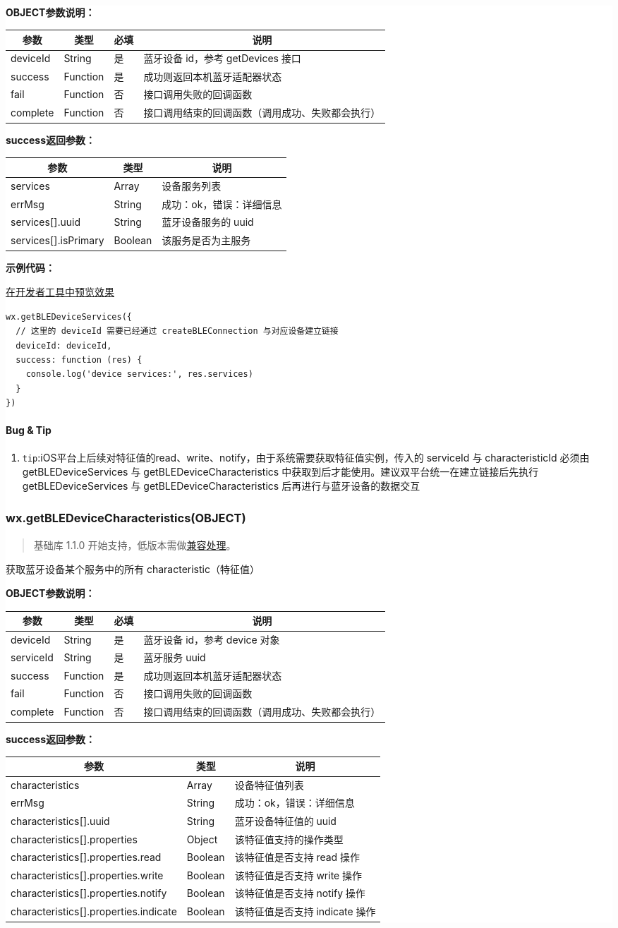 **OBJECT参数说明：**

  参数       |  类型       |  必填 |  说明                       
-------------|-------------|-------|-----------------------------
  deviceId   |  String     |  是   |蓝牙设备 id，参考 getDevices 接口
  success    |  Function   |  是   | 成功则返回本机蓝牙适配器状态
  fail       |  Function   |  否   |  接口调用失败的回调函数     
  complete   |  Function   |  否   |接口调用结束的回调函数（调用成功、失败都会执行）

**success返回参数：**

  参数                   |  类型      |  说明            
-------------------------|------------|------------------
  services               |  Array     |  设备服务列表    
  errMsg                 |  String    |成功：ok，错误：详细信息
  services[].uuid        |  String    |蓝牙设备服务的 uuid
  services[].isPrimary   |  Boolean   |该服务是否为主服务

**示例代码：**

[在开发者工具中预览效果](wechatide://minicode/OF4Y9Gme6rZ4 "在开发者工具中预览效果")

    wx.getBLEDeviceServices({
      // 这里的 deviceId 需要已经通过 createBLEConnection 与对应设备建立链接 
      deviceId: deviceId,
      success: function (res) {
        console.log('device services:', res.services)
      }
    })
    

#### Bug & Tip

1.  `tip`:iOS平台上后续对特征值的read、write、notify，由于系统需要获取特征值实例，传入的 serviceId 与 characteristicId 必须由 getBLEDeviceServices 与 getBLEDeviceCharacteristics 中获取到后才能使用。建议双平台统一在建立链接后先执行 getBLEDeviceServices 与 getBLEDeviceCharacteristics 后再进行与蓝牙设备的数据交互

### wx.getBLEDeviceCharacteristics(OBJECT)

> 基础库 1.1.0 开始支持，低版本需做[兼容处理](https://developers.weixin.qq.com/miniprogram/dev/framework/compatibility.html)。

获取蓝牙设备某个服务中的所有 characteristic（特征值）

**OBJECT参数说明：**

  参数        |  类型       |  必填 |  说明                       
--------------|-------------|-------|-----------------------------
  deviceId    |  String     |  是   |蓝牙设备 id，参考 device 对象
  serviceId   |  String     |  是   |  蓝牙服务 uuid              
  success     |  Function   |  是   | 成功则返回本机蓝牙适配器状态
  fail        |  Function   |  否   |  接口调用失败的回调函数     
  complete    |  Function   |  否   |接口调用结束的回调函数（调用成功、失败都会执行）

**success返回参数：**

  参数                                    |  类型      |  说明                   
------------------------------------------|------------|-------------------------
  characteristics                         |  Array     |  设备特征值列表         
  errMsg                                  |  String    | 成功：ok，错误：详细信息
  characteristics[].uuid                  |  String    |  蓝牙设备特征值的 uuid  
  characteristics[].properties            |  Object    |  该特征值支持的操作类型 
  characteristics[].properties.read       |  Boolean   |该特征值是否支持 read 操作
  characteristics[].properties.write      |  Boolean   |该特征值是否支持 write 操作
  characteristics[].properties.notify     |  Boolean   |该特征值是否支持 notify 操作
  characteristics[].properties.indicate   |  Boolean   |该特征值是否支持 indicate 操作
